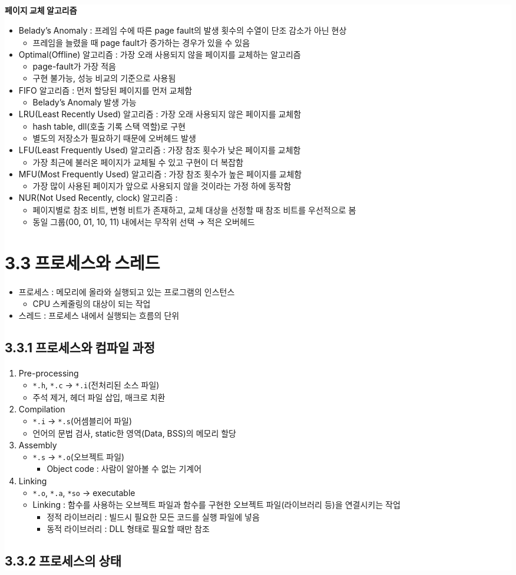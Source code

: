 **페이지 교체 알고리즘**

- Belady’s Anomaly : 프레임 수에 따른 page fault의 발생 횟수의 수열이 단조 감소가 아닌 현상
  - 프레임을 늘렸을 때 page fault가 증가하는 경우가 있을 수 있음
- Optimal(Offline) 알고리즘 : 가장 오래 사용되지 않을 페이지를 교체하는 알고리즘
  - page-fault가 가장 적음
  - 구현 불가능, 성능 비교의 기준으로 사용됨
- FIFO 알고리즘 : 먼저 할당된 페이지를 먼저 교체함
  - Belady’s Anomaly 발생 가능
- LRU(Least Recently Used) 알고리즘 : 가장 오래 사용되지 않은 페이지를 교체함
  - hash table, dll(호출 기록 스택 역할)로 구현
  - 별도의 저장소가 필요하기 때문에 오버헤드 발생
- LFU(Least Frequently Used) 알고리즘 : 가장 참조 횟수가 낮은 페이지를 교체함
  - 가장 최근에 불러온 페이지가 교체될 수 있고 구현이 더 복잡함
- MFU(Most Frequently Used) 알고리즘 : 가장 참조 횟수가 높은 페이지를 교체함
  - 가장 많이 사용된 페이지가 앞으로 사용되지 않을 것이라는 가정 하에 동작함
- NUR(Not Used Recently, clock) 알고리즘 :
  - 페이지별로 참조 비트, 변형 비트가 존재하고, 교체 대상을 선정할 때 참조 비트를 우선적으로 봄
  - 동일 그룹(00, 01, 10, 11) 내에서는 무작위 선택 → 적은 오버헤드

# 3.3 프로세스와 스레드

- 프로세스 : 메모리에 올라와 실행되고 있는 프로그램의 인스턴스
  - CPU 스케줄링의 대상이 되는 작업
- 스레드 : 프로세스 내에서 실행되는 흐름의 단위

## 3.3.1 프로세스와 컴파일 과정

1. Pre-processing
   - `*.h`, `*.c` → `*.i`(전처리된 소스 파일)
   - 주석 제거, 헤더 파일 삽입, 매크로 치환
2. Compilation
   - `*.i` → `*.s`(어셈블리어 파일)
   - 언어의 문법 검사, static한 영역(Data, BSS)의 메모리 할당
3. Assembly
   - `*.s` → `*.o`(오브젝트 파일)
     - Object code : 사람이 알아볼 수 없는 기계어
4. Linking
   - `*.o`, `*.a`, `*so` → executable
   - Linking : 함수를 사용하는 오브젝트 파일과 함수를 구현한 오브젝트 파일(라이브러리 등)을 연결시키는 작업
     - 정적 라이브러리 : 빌드시 필요한 모든 코드를 실행 파일에 넣음
     - 동적 라이브러리 : DLL 형태로 필요할 때만 참조

## 3.3.2 프로세스의 상태
